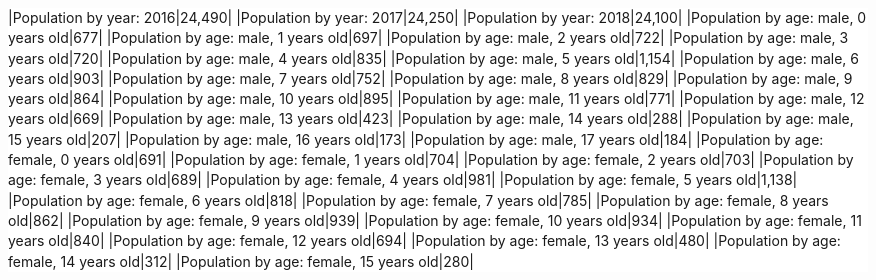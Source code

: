 |Population by year: 2016|24,490|
|Population by year: 2017|24,250|
|Population by year: 2018|24,100|
|Population by age: male, 0 years old|677|
|Population by age: male, 1 years old|697|
|Population by age: male, 2 years old|722|
|Population by age: male, 3 years old|720|
|Population by age: male, 4 years old|835|
|Population by age: male, 5 years old|1,154|
|Population by age: male, 6 years old|903|
|Population by age: male, 7 years old|752|
|Population by age: male, 8 years old|829|
|Population by age: male, 9 years old|864|
|Population by age: male, 10 years old|895|
|Population by age: male, 11 years old|771|
|Population by age: male, 12 years old|669|
|Population by age: male, 13 years old|423|
|Population by age: male, 14 years old|288|
|Population by age: male, 15 years old|207|
|Population by age: male, 16 years old|173|
|Population by age: male, 17 years old|184|
|Population by age: female, 0 years old|691|
|Population by age: female, 1 years old|704|
|Population by age: female, 2 years old|703|
|Population by age: female, 3 years old|689|
|Population by age: female, 4 years old|981|
|Population by age: female, 5 years old|1,138|
|Population by age: female, 6 years old|818|
|Population by age: female, 7 years old|785|
|Population by age: female, 8 years old|862|
|Population by age: female, 9 years old|939|
|Population by age: female, 10 years old|934|
|Population by age: female, 11 years old|840|
|Population by age: female, 12 years old|694|
|Population by age: female, 13 years old|480|
|Population by age: female, 14 years old|312|
|Population by age: female, 15 years old|280|